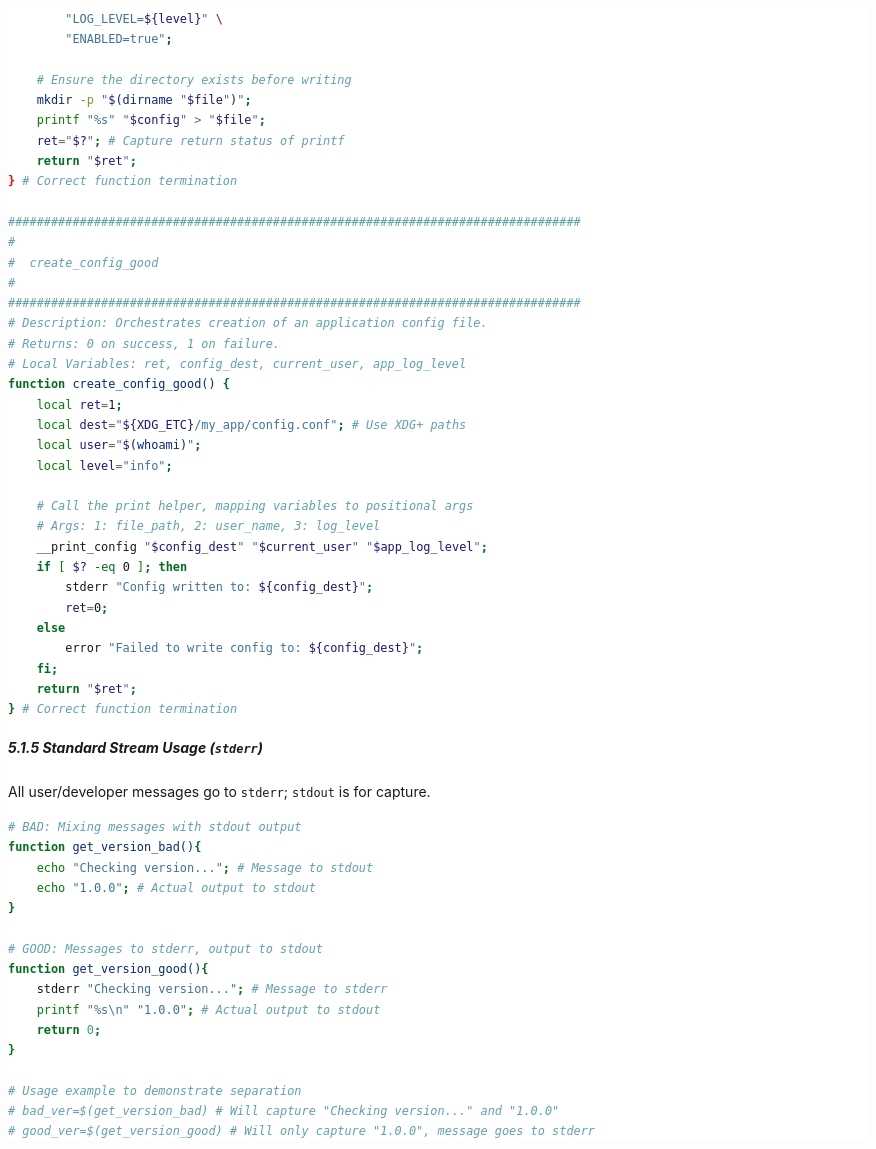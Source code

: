 ```bash
        "LOG_LEVEL=${level}" \
        "ENABLED=true";

    # Ensure the directory exists before writing
    mkdir -p "$(dirname "$file")";
    printf "%s" "$config" > "$file";
    ret="$?"; # Capture return status of printf
    return "$ret";
} # Correct function termination

################################################################################
#
#  create_config_good
#
################################################################################
# Description: Orchestrates creation of an application config file.
# Returns: 0 on success, 1 on failure.
# Local Variables: ret, config_dest, current_user, app_log_level
function create_config_good() {
    local ret=1;
    local dest="${XDG_ETC}/my_app/config.conf"; # Use XDG+ paths
    local user="$(whoami)";
    local level="info";

    # Call the print helper, mapping variables to positional args
    # Args: 1: file_path, 2: user_name, 3: log_level
    __print_config "$config_dest" "$current_user" "$app_log_level";
    if [ $? -eq 0 ]; then
        stderr "Config written to: ${config_dest}";
        ret=0;
    else
        error "Failed to write config to: ${config_dest}";
    fi;
    return "$ret";
} # Correct function termination
```



##### **5.1.5 Standard Stream Usage (`stderr`)**

All user/developer messages go to `stderr`; `stdout` is for capture.

```bash
# BAD: Mixing messages with stdout output
function get_version_bad(){
    echo "Checking version..."; # Message to stdout
    echo "1.0.0"; # Actual output to stdout
}

# GOOD: Messages to stderr, output to stdout
function get_version_good(){
    stderr "Checking version..."; # Message to stderr
    printf "%s\n" "1.0.0"; # Actual output to stdout
    return 0;
}

# Usage example to demonstrate separation
# bad_ver=$(get_version_bad) # Will capture "Checking version..." and "1.0.0"
# good_ver=$(get_version_good) # Will only capture "1.0.0", message goes to stderr
```
